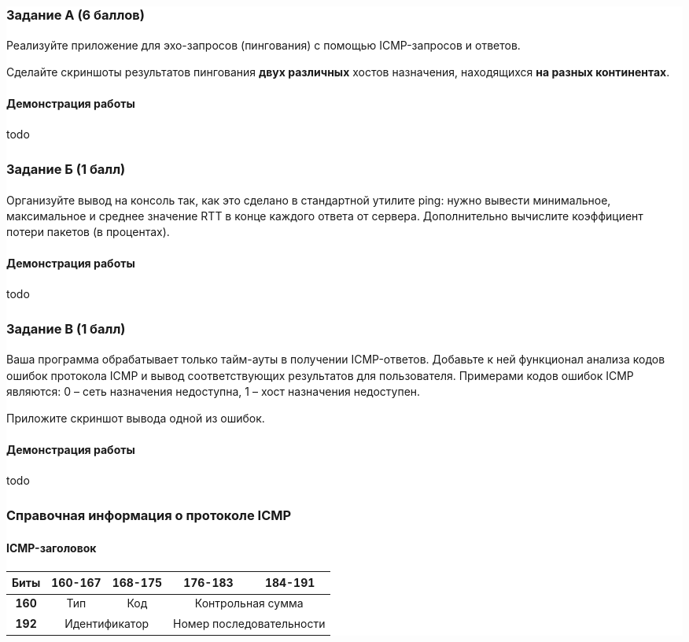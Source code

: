### Задание А (6 баллов)
Реализуйте приложение для эхо-запросов (пингования) с помощью ICMP-запросов и ответов.

Сделайте скриншоты результатов пингования **двух различных** хостов назначения, находящихся
**на разных континентах**.

#### Демонстрация работы
todo

### Задание Б (1 балл)
Организуйте вывод на консоль так, как это сделано в стандартной утилите ping: нужно вывести
минимальное, максимальное и среднее значение RTT в конце каждого ответа от сервера.
Дополнительно вычислите коэффициент потери пакетов (в процентах).

#### Демонстрация работы
todo

### Задание В (1 балл)
Ваша программа обрабатывает только тайм-ауты в получении ICMP-ответов. Добавьте к ней
функционал анализа кодов ошибок протокола ICMP и вывод соответствующих результатов для
пользователя. Примерами кодов ошибок ICMP являются: 0 – сеть назначения недоступна, 1 – хост
назначения недоступен.

Приложите скриншот вывода одной из ошибок.

#### Демонстрация работы
todo

### Справочная информация о протоколе ICMP

#### ICMP-заголовок

<table>
    <thead>
        <tr>
            <th>Биты</th>
            <th>160-167</th>
            <th>168-175</th>
            <th>176-183</th>
            <th>184-191</th>
        </tr>
    </thead>
    <tbody>
        <tr>
            <td align="center"><b>160</B></td>
            <td align="center">Тип</td>
            <td align="center">Код</td>
            <td align="center" colspan=2>Контрольная сумма</td>
        </tr>
        <tr>
            <td align="center"><b>192</b></td>
            <td align="center" colspan=2>Идентификатор</td>
            <td align="center" colspan=2>Номер последовательности</td>
        </tr>
    </tbody>
</table>
